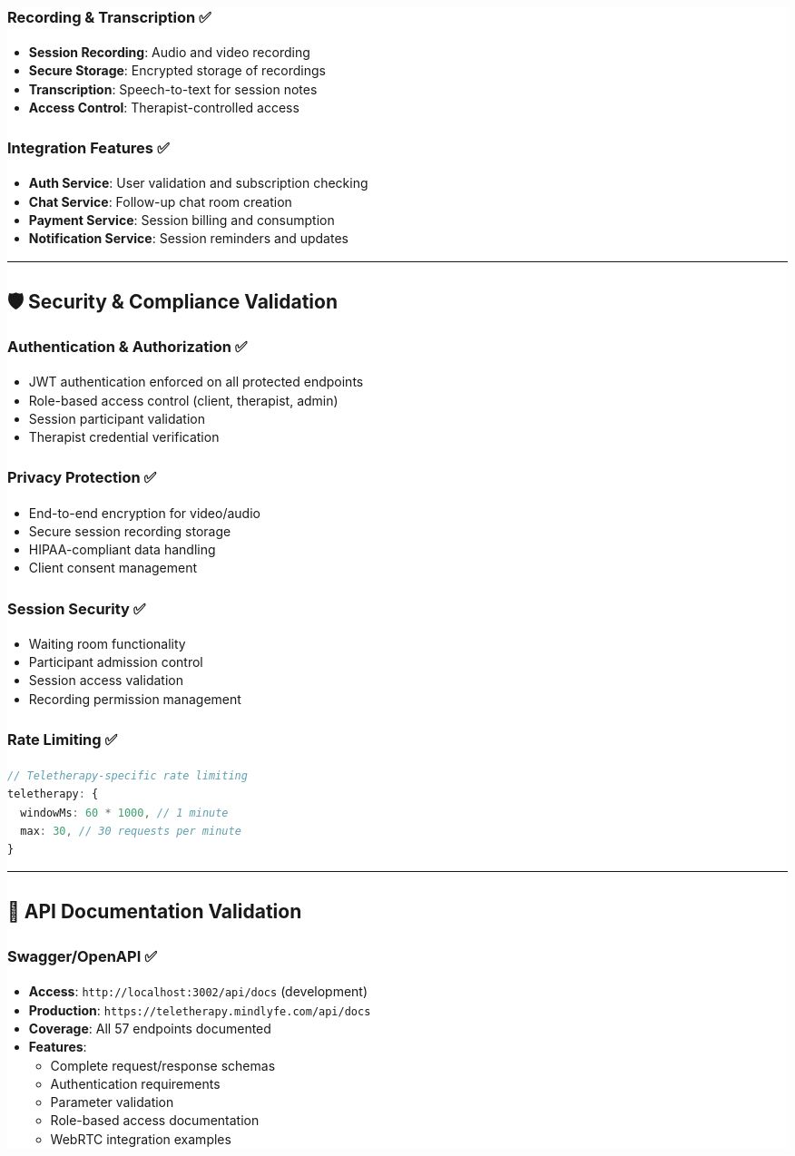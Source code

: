 ### **Recording & Transcription** ✅
- **Session Recording**: Audio and video recording
- **Secure Storage**: Encrypted storage of recordings
- **Transcription**: Speech-to-text for session notes
- **Access Control**: Therapist-controlled access

### **Integration Features** ✅
- **Auth Service**: User validation and subscription checking
- **Chat Service**: Follow-up chat room creation
- **Payment Service**: Session billing and consumption
- **Notification Service**: Session reminders and updates

---

## 🛡️ **Security & Compliance Validation**

### **Authentication & Authorization** ✅
- JWT authentication enforced on all protected endpoints
- Role-based access control (client, therapist, admin)
- Session participant validation
- Therapist credential verification

### **Privacy Protection** ✅
- End-to-end encryption for video/audio
- Secure session recording storage
- HIPAA-compliant data handling
- Client consent management

### **Session Security** ✅
- Waiting room functionality
- Participant admission control
- Session access validation
- Recording permission management

### **Rate Limiting** ✅
```typescript
// Teletherapy-specific rate limiting
teletherapy: {
  windowMs: 60 * 1000, // 1 minute
  max: 30, // 30 requests per minute
}
```

---

## 📖 **API Documentation Validation**

### **Swagger/OpenAPI** ✅
- **Access**: `http://localhost:3002/api/docs` (development)
- **Production**: `https://teletherapy.mindlyfe.com/api/docs`
- **Coverage**: All 57 endpoints documented
- **Features**:
  - Complete request/response schemas
  - Authentication requirements
  - Parameter validation
  - Role-based access documentation
  - WebRTC integration examples
